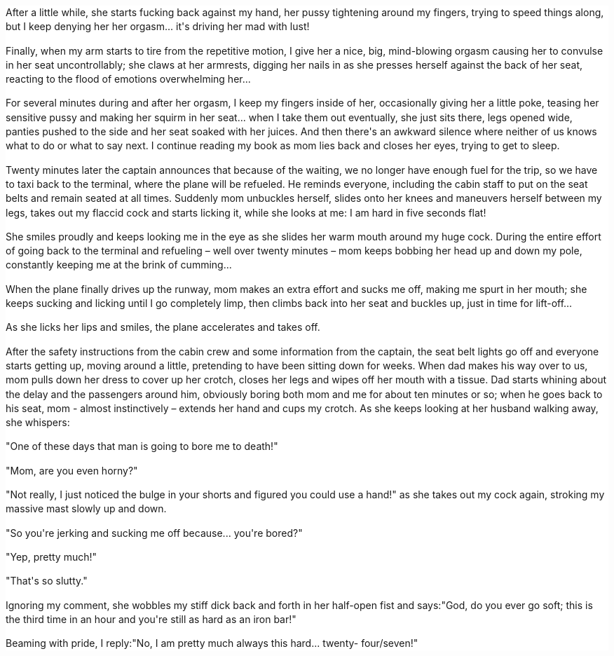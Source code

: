 After a little while, she starts fucking back against my hand, her pussy tightening around my fingers, trying to speed things along, but I keep denying her her orgasm... it's driving her mad with lust! 

Finally, when my arm starts to tire from the repetitive motion, I give her a nice, big, mind-blowing orgasm causing her to convulse in her seat uncontrollably; she claws at her armrests, digging her nails in as she presses herself against the back of her seat, reacting to the flood of emotions overwhelming her... 

For several minutes during and after her orgasm, I keep my fingers inside of her, occasionally giving her a little poke, teasing her sensitive pussy and making her squirm in her seat... when I take them out eventually, she just sits there, legs opened wide, panties pushed to the side and her seat soaked with her juices. And then there's an awkward silence where neither of us knows what to do or what to say next. I continue reading my book as mom lies back and closes her eyes, trying to get to sleep. 

Twenty minutes later the captain announces that because of the waiting, we no longer have enough fuel for the trip, so we have to taxi back to the terminal, where the plane will be refueled. He reminds everyone, including the cabin staff to put on the seat belts and remain seated at all times. Suddenly mom unbuckles herself, slides onto her knees and maneuvers herself between my legs, takes out my flaccid cock and starts licking it, while she looks at me: I am hard in five seconds flat! 

She smiles proudly and keeps looking me in the eye as she slides her warm mouth around my huge cock. During the entire effort of going back to the terminal and refueling – well over twenty minutes – mom keeps bobbing her head up and down my pole, constantly keeping me at the brink of cumming... 

When the plane finally drives up the runway, mom makes an extra effort and sucks me off, making me spurt in her mouth; she keeps sucking and licking until I go completely limp, then climbs back into her seat and buckles up, just in time for lift-off... 

As she licks her lips and smiles, the plane accelerates and takes off. 

After the safety instructions from the cabin crew and some information from the captain, the seat belt lights go off and everyone starts getting up, moving around a little, pretending to have been sitting down for weeks. When dad makes his way over to us, mom pulls down her dress to cover up her crotch, closes her legs and wipes off her mouth with a tissue. Dad starts whining about the delay and the passengers around him, obviously boring both mom and me for about ten minutes or so; when he goes back to his seat, mom - almost instinctively – extends her hand and cups my crotch. As she keeps looking at her husband walking away, she whispers: 

"One of these days that man is going to bore me to death!" 

"Mom, are you even horny?" 

"Not really, I just noticed the bulge in your shorts and figured you could use a hand!" as she takes out my cock again, stroking my massive mast slowly up and down. 

"So you're jerking and sucking me off because... you're bored?" 

"Yep, pretty much!" 

"That's so slutty." 

Ignoring my comment, she wobbles my stiff dick back and forth in her half-open fist and says:"God, do you ever go soft; this is the third time in an hour and you're still as hard as an iron bar!" 

Beaming with pride, I reply:"No, I am pretty much always this hard... twenty- four/seven!" 
